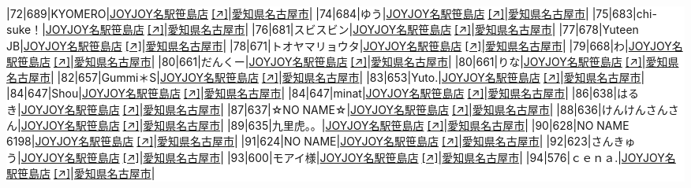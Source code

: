 |72|689|<span class="rank-name-dl">KYOMERO</span>|<a href="/darts/rank/shops/28f4dd14c6393f73774c926eb736cb5a.html">JOYJOY名駅笹島店</a> <a href="https://search.dartslive.com/jp/shop/28f4dd14c6393f73774c926eb736cb5a">[↗]</a>|<a href="/darts/rank/愛知県/名古屋市">愛知県名古屋市</a>|
|74|684|<span class="rank-name-dl">ゆう</span>|<a href="/darts/rank/shops/28f4dd14c6393f73774c926eb736cb5a.html">JOYJOY名駅笹島店</a> <a href="https://search.dartslive.com/jp/shop/28f4dd14c6393f73774c926eb736cb5a">[↗]</a>|<a href="/darts/rank/愛知県/名古屋市">愛知県名古屋市</a>|
|75|683|<span class="rank-name-dl">chi-suke！</span>|<a href="/darts/rank/shops/28f4dd14c6393f73774c926eb736cb5a.html">JOYJOY名駅笹島店</a> <a href="https://search.dartslive.com/jp/shop/28f4dd14c6393f73774c926eb736cb5a">[↗]</a>|<a href="/darts/rank/愛知県/名古屋市">愛知県名古屋市</a>|
|76|681|<span class="rank-name-dl">スビスビン</span>|<a href="/darts/rank/shops/28f4dd14c6393f73774c926eb736cb5a.html">JOYJOY名駅笹島店</a> <a href="https://search.dartslive.com/jp/shop/28f4dd14c6393f73774c926eb736cb5a">[↗]</a>|<a href="/darts/rank/愛知県/名古屋市">愛知県名古屋市</a>|
|77|678|<span class="rank-name-dl">Yuteen JB</span>|<a href="/darts/rank/shops/28f4dd14c6393f73774c926eb736cb5a.html">JOYJOY名駅笹島店</a> <a href="https://search.dartslive.com/jp/shop/28f4dd14c6393f73774c926eb736cb5a">[↗]</a>|<a href="/darts/rank/愛知県/名古屋市">愛知県名古屋市</a>|
|78|671|<span class="rank-name-dl">トオヤマリョウタ</span>|<a href="/darts/rank/shops/28f4dd14c6393f73774c926eb736cb5a.html">JOYJOY名駅笹島店</a> <a href="https://search.dartslive.com/jp/shop/28f4dd14c6393f73774c926eb736cb5a">[↗]</a>|<a href="/darts/rank/愛知県/名古屋市">愛知県名古屋市</a>|
|79|668|<span class="rank-name-dl">わ</span>|<a href="/darts/rank/shops/28f4dd14c6393f73774c926eb736cb5a.html">JOYJOY名駅笹島店</a> <a href="https://search.dartslive.com/jp/shop/28f4dd14c6393f73774c926eb736cb5a">[↗]</a>|<a href="/darts/rank/愛知県/名古屋市">愛知県名古屋市</a>|
|80|661|<span class="rank-name-dl">だんくー</span>|<a href="/darts/rank/shops/28f4dd14c6393f73774c926eb736cb5a.html">JOYJOY名駅笹島店</a> <a href="https://search.dartslive.com/jp/shop/28f4dd14c6393f73774c926eb736cb5a">[↗]</a>|<a href="/darts/rank/愛知県/名古屋市">愛知県名古屋市</a>|
|80|661|<span class="rank-name-dl">りな</span>|<a href="/darts/rank/shops/28f4dd14c6393f73774c926eb736cb5a.html">JOYJOY名駅笹島店</a> <a href="https://search.dartslive.com/jp/shop/28f4dd14c6393f73774c926eb736cb5a">[↗]</a>|<a href="/darts/rank/愛知県/名古屋市">愛知県名古屋市</a>|
|82|657|<span class="rank-name-dl">Gummi＊S</span>|<a href="/darts/rank/shops/28f4dd14c6393f73774c926eb736cb5a.html">JOYJOY名駅笹島店</a> <a href="https://search.dartslive.com/jp/shop/28f4dd14c6393f73774c926eb736cb5a">[↗]</a>|<a href="/darts/rank/愛知県/名古屋市">愛知県名古屋市</a>|
|83|653|<span class="rank-name-dl">Yuto.</span>|<a href="/darts/rank/shops/28f4dd14c6393f73774c926eb736cb5a.html">JOYJOY名駅笹島店</a> <a href="https://search.dartslive.com/jp/shop/28f4dd14c6393f73774c926eb736cb5a">[↗]</a>|<a href="/darts/rank/愛知県/名古屋市">愛知県名古屋市</a>|
|84|647|<span class="rank-name-dl">Shou</span>|<a href="/darts/rank/shops/28f4dd14c6393f73774c926eb736cb5a.html">JOYJOY名駅笹島店</a> <a href="https://search.dartslive.com/jp/shop/28f4dd14c6393f73774c926eb736cb5a">[↗]</a>|<a href="/darts/rank/愛知県/名古屋市">愛知県名古屋市</a>|
|84|647|<span class="rank-name-dl">minat</span>|<a href="/darts/rank/shops/28f4dd14c6393f73774c926eb736cb5a.html">JOYJOY名駅笹島店</a> <a href="https://search.dartslive.com/jp/shop/28f4dd14c6393f73774c926eb736cb5a">[↗]</a>|<a href="/darts/rank/愛知県/名古屋市">愛知県名古屋市</a>|
|86|638|<span class="rank-name-dl">はるき</span>|<a href="/darts/rank/shops/28f4dd14c6393f73774c926eb736cb5a.html">JOYJOY名駅笹島店</a> <a href="https://search.dartslive.com/jp/shop/28f4dd14c6393f73774c926eb736cb5a">[↗]</a>|<a href="/darts/rank/愛知県/名古屋市">愛知県名古屋市</a>|
|87|637|<span class="rank-name-dl">☆NO NAME☆</span>|<a href="/darts/rank/shops/28f4dd14c6393f73774c926eb736cb5a.html">JOYJOY名駅笹島店</a> <a href="https://search.dartslive.com/jp/shop/28f4dd14c6393f73774c926eb736cb5a">[↗]</a>|<a href="/darts/rank/愛知県/名古屋市">愛知県名古屋市</a>|
|88|636|<span class="rank-name-dl">けんけんさんさん</span>|<a href="/darts/rank/shops/28f4dd14c6393f73774c926eb736cb5a.html">JOYJOY名駅笹島店</a> <a href="https://search.dartslive.com/jp/shop/28f4dd14c6393f73774c926eb736cb5a">[↗]</a>|<a href="/darts/rank/愛知県/名古屋市">愛知県名古屋市</a>|
|89|635|<span class="rank-name-dl">九里虎。。</span>|<a href="/darts/rank/shops/28f4dd14c6393f73774c926eb736cb5a.html">JOYJOY名駅笹島店</a> <a href="https://search.dartslive.com/jp/shop/28f4dd14c6393f73774c926eb736cb5a">[↗]</a>|<a href="/darts/rank/愛知県/名古屋市">愛知県名古屋市</a>|
|90|628|<span class="rank-name-dl">NO NAME 6198</span>|<a href="/darts/rank/shops/28f4dd14c6393f73774c926eb736cb5a.html">JOYJOY名駅笹島店</a> <a href="https://search.dartslive.com/jp/shop/28f4dd14c6393f73774c926eb736cb5a">[↗]</a>|<a href="/darts/rank/愛知県/名古屋市">愛知県名古屋市</a>|
|91|624|<span class="rank-name-dl">NO NAME</span>|<a href="/darts/rank/shops/28f4dd14c6393f73774c926eb736cb5a.html">JOYJOY名駅笹島店</a> <a href="https://search.dartslive.com/jp/shop/28f4dd14c6393f73774c926eb736cb5a">[↗]</a>|<a href="/darts/rank/愛知県/名古屋市">愛知県名古屋市</a>|
|92|623|<span class="rank-name-dl">さんきゅう</span>|<a href="/darts/rank/shops/28f4dd14c6393f73774c926eb736cb5a.html">JOYJOY名駅笹島店</a> <a href="https://search.dartslive.com/jp/shop/28f4dd14c6393f73774c926eb736cb5a">[↗]</a>|<a href="/darts/rank/愛知県/名古屋市">愛知県名古屋市</a>|
|93|600|<span class="rank-name-dl">モアイ様</span>|<a href="/darts/rank/shops/28f4dd14c6393f73774c926eb736cb5a.html">JOYJOY名駅笹島店</a> <a href="https://search.dartslive.com/jp/shop/28f4dd14c6393f73774c926eb736cb5a">[↗]</a>|<a href="/darts/rank/愛知県/名古屋市">愛知県名古屋市</a>|
|94|576|<span class="rank-name-dl">ｃｅｎａ.</span>|<a href="/darts/rank/shops/28f4dd14c6393f73774c926eb736cb5a.html">JOYJOY名駅笹島店</a> <a href="https://search.dartslive.com/jp/shop/28f4dd14c6393f73774c926eb736cb5a">[↗]</a>|<a href="/darts/rank/愛知県/名古屋市">愛知県名古屋市</a>|